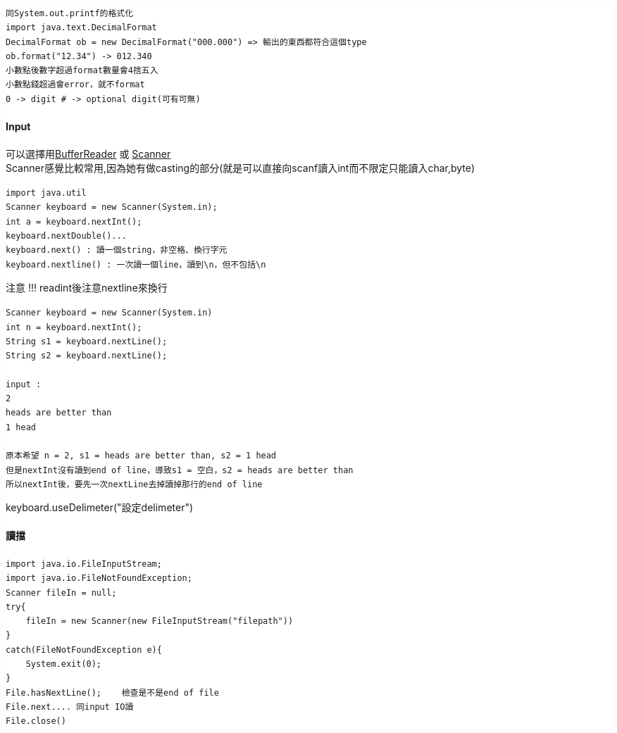 ```
同System.out.printf的格式化
import java.text.DecimalFormat
DecimalFormat ob = new DecimalFormat("000.000") => 輸出的東西都符合這個type
ob.format("12.34") -> 012.340
小數點後數字超過format數量會4捨五入
小數點錢超過會error，就不format
0 -> digit # -> optional digit(可有可無)
```

#### Input

可以選擇用[BufferReader](https://www.runoob.com/java/java-files-io.html) 或 [Scanner](https://www.runoob.com/java/java-scanner-class.html)<br />
Scanner感覺比較常用,因為她有做casting的部分(就是可以直接向scanf讀入int而不限定只能讀入char,byte)

```
import java.util
Scanner keyboard = new Scanner(System.in);
int a = keyboard.nextInt();
keyboard.nextDouble()...
keyboard.next() : 讀一個string，非空格、換行字元
keyboard.nextline() : 一次讀一個line，讀到\n，但不包括\n
```

注意 !!! readint後注意nextline來換行
```
Scanner keyboard = new Scanner(System.in)
int n = keyboard.nextInt();
String s1 = keyboard.nextLine();
String s2 = keyboard.nextLine();

input : 
2 
heads are better than
1 head

原本希望 n = 2, s1 = heads are better than, s2 = 1 head
但是nextInt沒有讀到end of line，導致s1 = 空白，s2 = heads are better than
所以nextInt後，要先一次nextLine去掉讀掉那行的end of line
```

keyboard.useDelimeter("設定delimeter")

#### 讀擋

```
import java.io.FileInputStream;
import java.io.FileNotFoundException;
Scanner fileIn = null;
try{
    fileIn = new Scanner(new FileInputStream("filepath"))
}
catch(FileNotFoundException e){
    System.exit(0);
}
File.hasNextLine();    檢查是不是end of file
File.next.... 同input IO讀
File.close()
```
